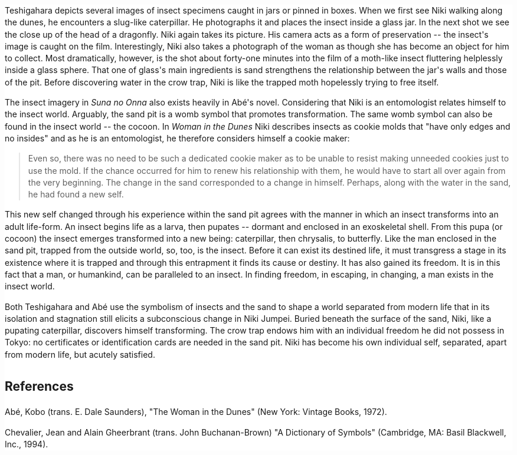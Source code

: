 Teshigahara depicts several images of insect specimens caught in jars or pinned in boxes. When we first see Niki walking along the dunes, he encounters a slug-like caterpillar. He photographs it and places the insect inside a glass jar. In the next shot we see the close up of the head of a dragonfly. Niki again takes its picture. His camera acts as a form of preservation -- the insect's image is caught on the film. Interestingly, Niki also takes a photograph of the woman as though she has become an object for him to collect. Most dramatically, however, is the shot about forty-one minutes into the film of a moth-like insect fluttering helplessly inside a glass sphere. That one of glass's main ingredients is sand strengthens the relationship between the jar's walls and those of the pit. Before discovering water in the crow trap, Niki is like the trapped moth hopelessly trying to free itself.

The insect imagery in _Suna no Onna_ also exists heavily in Abé's novel. Considering that Niki is an entomologist relates himself to the insect world. Arguably, the sand pit is a womb symbol that promotes transformation. The same womb symbol can also be found in the insect world -- the cocoon. In _Woman in the Dunes_ Niki describes insects as cookie molds that "have only edges and no insides" and as he is an entomologist, he therefore considers himself a cookie maker:

> Even so, there was no need to be such a dedicated cookie maker as to be unable to resist making unneeded cookies just to use the mold. If the chance occurred for him to renew his relationship with them, he would have to start all over again from the very beginning. The change in the sand corresponded to a change in himself. Perhaps, along with the water in the sand, he had found a new self.

This new self changed through his experience within the sand pit agrees with the manner in which an insect transforms into an adult life-form. An insect begins life as a larva, then pupates -- dormant and enclosed in an exoskeletal shell. From this pupa (or cocoon) the insect emerges transformed into a new being: caterpillar, then chrysalis, to butterfly. Like the man enclosed in the sand pit, trapped from the outside world, so, too, is the insect. Before it can exist its destined life, it must transgress a stage in its existence where it is trapped and through this entrapment it finds its cause or destiny. It has also gained its freedom. It is in this fact that a man, or humankind, can be paralleled to an insect. In finding freedom, in escaping, in changing, a man exists in the insect world.

Both Teshigahara and Abé use the symbolism of insects and the sand to shape a world separated from modern life that in its isolation and stagnation still elicits a subconscious change in Niki Jumpei. Buried beneath the surface of the sand, Niki, like a pupating caterpillar, discovers himself transforming. The crow trap endows him with an individual freedom he did not possess in Tokyo: no certificates or identification cards are needed in the sand pit. Niki has become his own individual self, separated, apart from modern life, but acutely satisfied.

## References

Abé, Kobo (trans. E. Dale Saunders), "The Woman in the Dunes" (New York: Vintage Books, 1972).

Chevalier, Jean and Alain Gheerbrant (trans. John Buchanan-Brown) "A Dictionary of Symbols" (Cambridge, MA: Basil Blackwell, Inc., 1994).
